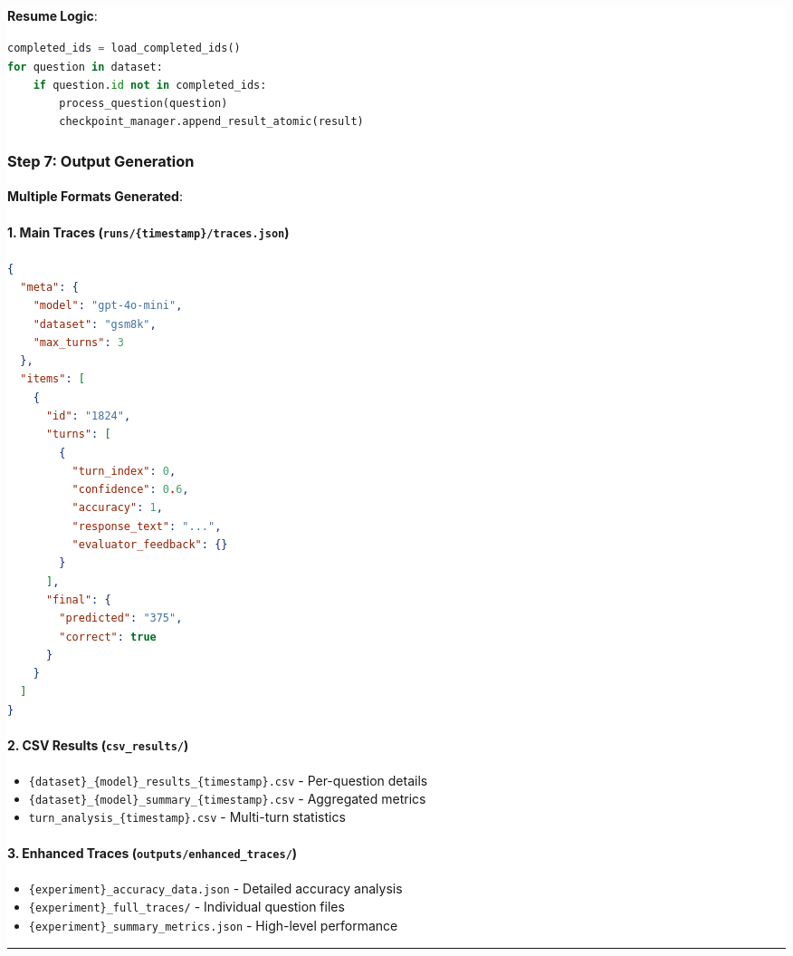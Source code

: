 
**Resume Logic**:
```python
completed_ids = load_completed_ids()
for question in dataset:
    if question.id not in completed_ids:
        process_question(question)
        checkpoint_manager.append_result_atomic(result)
```

### Step 7: Output Generation

**Multiple Formats Generated**:

#### 1. Main Traces (`runs/{timestamp}/traces.json`)
```json
{
  "meta": {
    "model": "gpt-4o-mini",
    "dataset": "gsm8k",
    "max_turns": 3
  },
  "items": [
    {
      "id": "1824",
      "turns": [
        {
          "turn_index": 0,
          "confidence": 0.6,
          "accuracy": 1,
          "response_text": "...",
          "evaluator_feedback": {}
        }
      ],
      "final": {
        "predicted": "375",
        "correct": true
      }
    }
  ]
}
```

#### 2. CSV Results (`csv_results/`)
- `{dataset}_{model}_results_{timestamp}.csv` - Per-question details
- `{dataset}_{model}_summary_{timestamp}.csv` - Aggregated metrics
- `turn_analysis_{timestamp}.csv` - Multi-turn statistics

#### 3. Enhanced Traces (`outputs/enhanced_traces/`)
- `{experiment}_accuracy_data.json` - Detailed accuracy analysis
- `{experiment}_full_traces/` - Individual question files
- `{experiment}_summary_metrics.json` - High-level performance

---